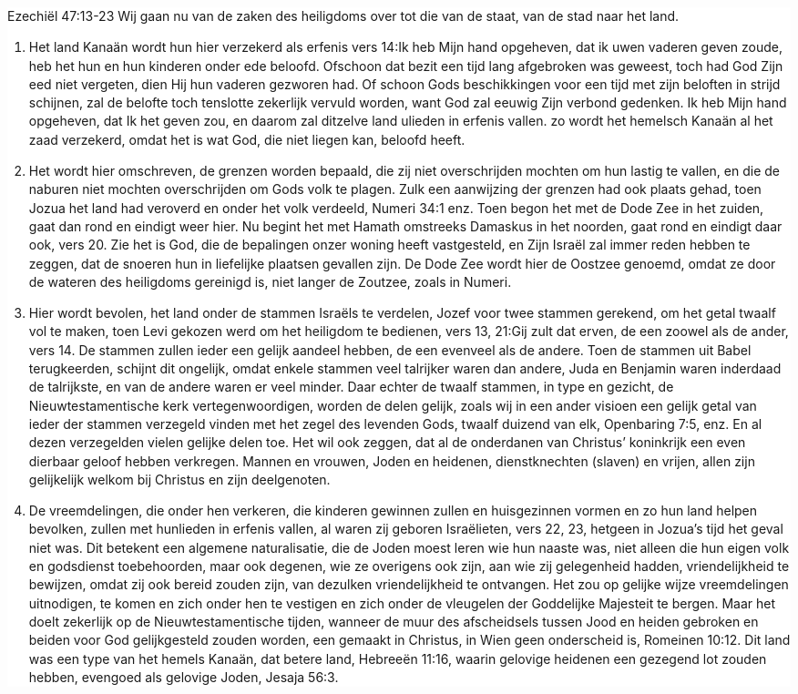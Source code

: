 Ezechiël 47:13-23 Wij gaan nu van de zaken des heiligdoms over tot die van de staat, van de stad naar het land.
1. Het land Kanaän wordt hun hier verzekerd als erfenis vers 14:Ik heb Mijn hand opgeheven, dat ik uwen vaderen geven zoude, heb het hun en hun kinderen onder ede beloofd. Ofschoon dat bezit een tijd lang afgebroken was geweest, toch had God Zijn eed niet vergeten, dien Hij hun vaderen gezworen had. Of schoon Gods beschikkingen voor een tijd met zijn beloften in strijd schijnen, zal de belofte toch tenslotte zekerlijk vervuld worden, want God zal eeuwig Zijn verbond gedenken. Ik heb Mijn hand opgeheven, dat Ik het geven zou, en daarom zal ditzelve land ulieden in erfenis vallen. zo wordt het hemelsch Kanaän al het zaad verzekerd, omdat het is wat God, die niet liegen kan, beloofd heeft.

2. Het wordt hier omschreven, de grenzen worden bepaald, die zij niet overschrijden mochten om hun lastig te vallen, en die de naburen niet mochten overschrijden om Gods volk te plagen. Zulk een aanwijzing der grenzen had ook plaats gehad, toen Jozua het land had veroverd en onder het volk verdeeld, Numeri 34:1 enz. Toen begon het met de Dode Zee in het zuiden, gaat dan rond en eindigt weer hier. Nu begint het met Hamath omstreeks Damaskus in het noorden, gaat rond en eindigt daar ook, vers 20. Zie het is God, die de bepalingen onzer woning heeft vastgesteld, en Zijn Israël zal immer reden hebben te zeggen, dat de snoeren hun in liefelijke plaatsen gevallen zijn. De Dode Zee wordt hier de Oostzee genoemd, omdat ze door de wateren des heiligdoms gereinigd is, niet langer de Zoutzee, zoals in Numeri.

3. Hier wordt bevolen, het land onder de stammen Israëls te verdelen, Jozef voor twee stammen gerekend, om het getal twaalf vol te maken, toen Levi gekozen werd om het heiligdom te bedienen, vers 13, 21:Gij zult dat erven, de een zoowel als de ander, vers 14. De stammen zullen ieder een gelijk aandeel hebben, de een evenveel als de andere. Toen de stammen uit Babel terugkeerden, schijnt dit ongelijk, omdat enkele stammen veel talrijker waren dan andere, Juda en Benjamin waren inderdaad de talrijkste, en van de andere waren er veel minder. Daar echter de twaalf stammen, in type en gezicht, de Nieuwtestamentische kerk vertegenwoordigen, worden de delen gelijk, zoals wij in een ander visioen een gelijk getal van ieder der stammen verzegeld vinden met het zegel des levenden Gods, twaalf duizend van elk, Openbaring 7:5, enz. En al dezen verzegelden vielen gelijke delen toe. Het wil ook zeggen, dat al de onderdanen van Christus’ koninkrijk een even dierbaar geloof hebben verkregen. Mannen en vrouwen, Joden en heidenen, dienstknechten (slaven) en vrijen, allen zijn gelijkelijk welkom bij Christus en zijn deelgenoten.

4. De vreemdelingen, die onder hen verkeren, die kinderen gewinnen zullen en huisgezinnen vormen en zo hun land helpen bevolken, zullen met hunlieden in erfenis vallen, al waren zij geboren Israëlieten, vers 22, 23, hetgeen in Jozua’s tijd het geval niet was. Dit betekent een algemene naturalisatie, die de Joden moest leren wie hun naaste was, niet alleen die hun eigen volk en godsdienst toebehoorden, maar ook degenen, wie ze overigens ook zijn, aan wie zij gelegenheid hadden, vriendelijkheid te bewijzen, omdat zij ook bereid zouden zijn, van dezulken vriendelijkheid te ontvangen. Het zou op gelijke wijze vreemdelingen uitnodigen, te komen en zich onder hen te vestigen en zich onder de vleugelen der Goddelijke Majesteit te bergen. Maar het doelt zekerlijk op de Nieuwtestamentische tijden, wanneer de muur des afscheidsels tussen Jood en heiden gebroken en beiden voor God gelijkgesteld zouden worden, een gemaakt in Christus, in Wien geen onderscheid is, Romeinen 10:12. Dit land was een type van het hemels Kanaän, dat betere land, Hebreeën 11:16, waarin gelovige heidenen een gezegend lot zouden hebben, evengoed als gelovige Joden, Jesaja 56:3. 


 
